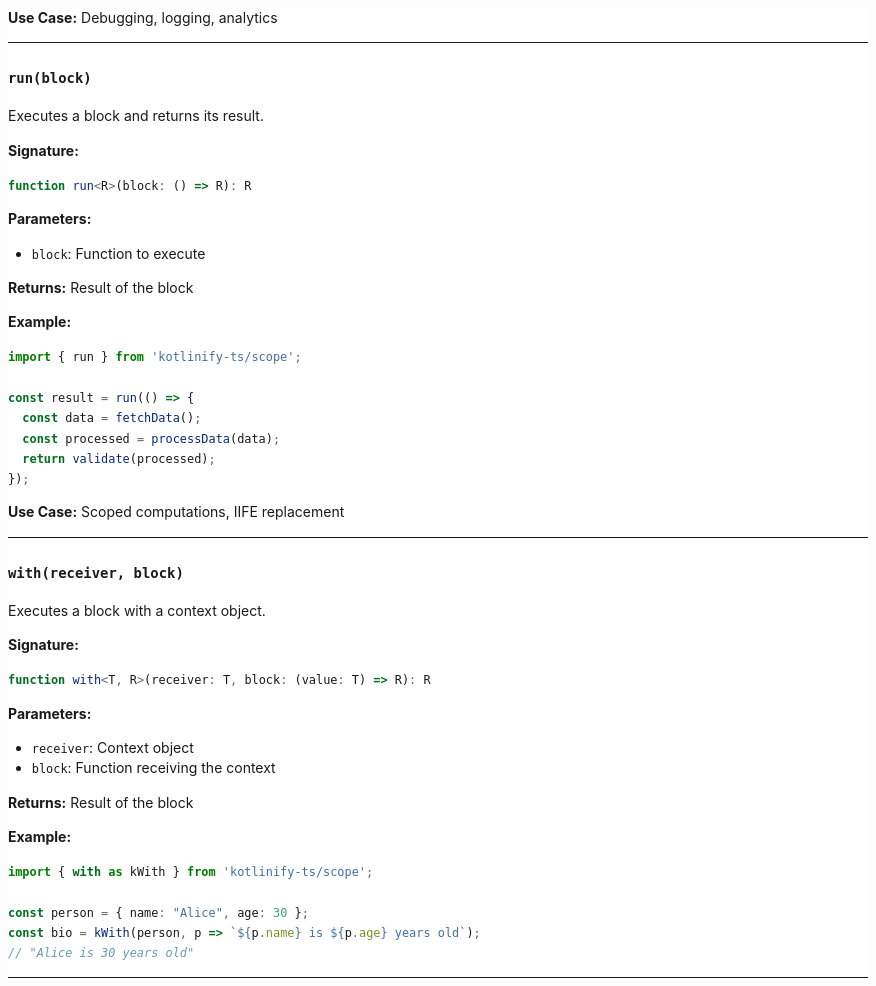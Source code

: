 **Use Case:** Debugging, logging, analytics

---

### `run(block)`

Executes a block and returns its result.

**Signature:**
```typescript
function run<R>(block: () => R): R
```

**Parameters:**
- `block`: Function to execute

**Returns:** Result of the block

**Example:**
```typescript
import { run } from 'kotlinify-ts/scope';

const result = run(() => {
  const data = fetchData();
  const processed = processData(data);
  return validate(processed);
});
```

**Use Case:** Scoped computations, IIFE replacement

---

### `with(receiver, block)`

Executes a block with a context object.

**Signature:**
```typescript
function with<T, R>(receiver: T, block: (value: T) => R): R
```

**Parameters:**
- `receiver`: Context object
- `block`: Function receiving the context

**Returns:** Result of the block

**Example:**
```typescript
import { with as kWith } from 'kotlinify-ts/scope';

const person = { name: "Alice", age: 30 };
const bio = kWith(person, p => `${p.name} is ${p.age} years old`);
// "Alice is 30 years old"
```

---
